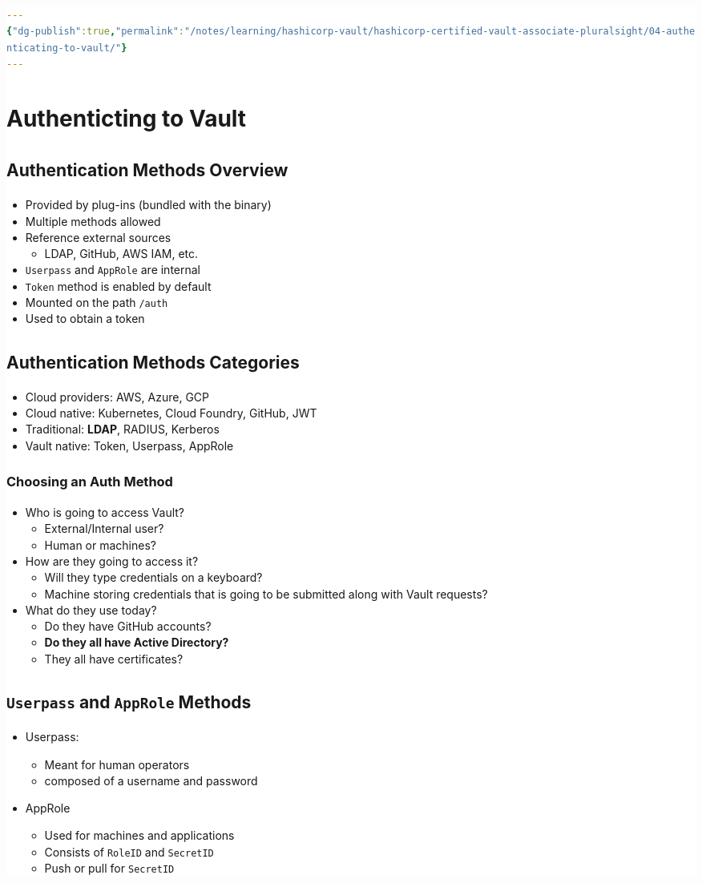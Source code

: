 ```yaml
---
{"dg-publish":true,"permalink":"/notes/learning/hashicorp-vault/hashicorp-certified-vault-associate-pluralsight/04-authenticating-to-vault/"}
---
```


# Authenticting to Vault


## Authentication Methods Overview

- Provided by plug-ins (bundled with the binary)
- Multiple methods allowed
- Reference external sources 
    - LDAP, GitHub, AWS IAM, etc.
- `Userpass` and `AppRole` are internal
- `Token` method is enabled by default
- Mounted on the path `/auth`
- Used to obtain a token

## Authentication Methods Categories

- Cloud providers: AWS, Azure, GCP
- Cloud native: Kubernetes, Cloud Foundry, GitHub, JWT
- Traditional: **LDAP**, RADIUS, Kerberos
- Vault native: Token, Userpass, AppRole


### Choosing an Auth Method

- Who is going to access Vault?
    - External/Internal user?
    - Human or machines?
- How are they going to access it?
    - Will they type credentials on a keyboard?
    - Machine storing credentials that is going to be submitted along with Vault requests?
- What do they use today?
    - Do they have GitHub accounts?
    - **Do they all have Active Directory?**
    - They all have certificates?

##  `Userpass` and `AppRole` Methods

- Userpass:
    - Meant for human operators
    - composed of a username and password

- AppRole
    - Used for machines and applications
    - Consists of `RoleID` and `SecretID`
    - Push or pull for `SecretID`
